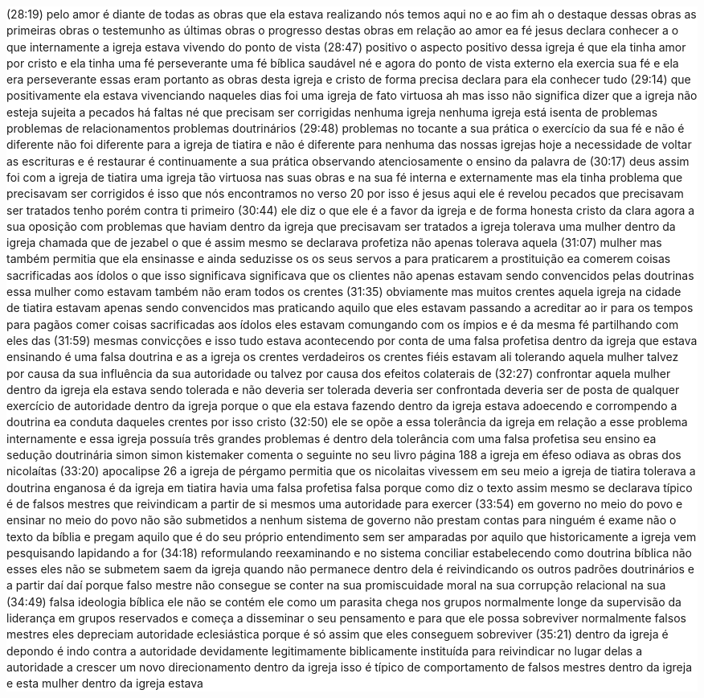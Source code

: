 (28:19) pelo amor é diante de todas as obras que ela estava realizando nós temos aqui no e ao fim ah o destaque dessas obras as primeiras obras o testemunho as últimas obras o progresso destas obras em relação ao amor ea fé jesus declara conhecer a o que internamente a igreja estava vivendo do ponto de vista
(28:47) positivo o aspecto positivo dessa igreja é que ela tinha amor por cristo e ela tinha uma fé perseverante uma fé bíblica saudável né e agora do ponto de vista externo ela exercia sua fé e ela era perseverante essas eram portanto as obras desta igreja e cristo de forma precisa declara para ela conhecer tudo
(29:14) que positivamente ela estava vivenciando naqueles dias foi uma igreja de fato virtuosa ah mas isso não significa dizer que a igreja não esteja sujeita a pecados há faltas né que precisam ser corrigidas nenhuma igreja nenhuma igreja está isenta de problemas problemas de relacionamentos problemas doutrinários
(29:48) problemas no tocante a sua prática o exercício da sua fé e não é diferente não foi diferente para a igreja de tiatira e não é diferente para nenhuma das nossas igrejas hoje a necessidade de voltar as escrituras e é restaurar é continuamente a sua prática observando atenciosamente o ensino da palavra de
(30:17) deus assim foi com a igreja de tiatira uma igreja tão virtuosa nas suas obras e na sua fé interna e externamente mas ela tinha problema que precisavam ser corrigidos é isso que nós encontramos no verso 20 por isso é jesus aqui ele é revelou pecados que precisavam ser tratados tenho porém contra ti primeiro
(30:44) ele diz o que ele é a favor da igreja e de forma honesta cristo da clara agora a sua oposição com problemas que haviam dentro da igreja que precisavam ser tratados a igreja tolerava uma mulher dentro da igreja chamada que de jezabel o que é assim mesmo se declarava profetiza não apenas tolerava aquela
(31:07) mulher mas também permitia que ela ensinasse e ainda seduzisse os os seus servos a para praticarem a prostituição ea comerem coisas sacrificadas aos ídolos o que isso significava significava que os clientes não apenas estavam sendo convencidos pelas doutrinas essa mulher como estavam também não eram todos os crentes
(31:35) obviamente mas muitos crentes aquela igreja na cidade de tiatira estavam apenas sendo convencidos mas praticando aquilo que eles estavam passando a acreditar ao ir para os tempos para pagãos comer coisas sacrificadas aos ídolos eles estavam comungando com os ímpios e é da mesma fé partilhando com eles das
(31:59) mesmas convicções e isso tudo estava acontecendo por conta de uma falsa profetisa dentro da igreja que estava ensinando é uma falsa doutrina e as a igreja os crentes verdadeiros os crentes fiéis estavam ali tolerando aquela mulher talvez por causa da sua influência da sua autoridade ou talvez por causa dos efeitos colaterais de
(32:27) confrontar aquela mulher dentro da igreja ela estava sendo tolerada e não deveria ser tolerada deveria ser confrontada deveria ser de posta de qualquer exercício de autoridade dentro da igreja porque o que ela estava fazendo dentro da igreja estava adoecendo e corrompendo a doutrina ea conduta daqueles crentes por isso cristo
(32:50) ele se opõe a essa tolerância da igreja em relação a esse problema internamente e essa igreja possuía três grandes problemas é dentro dela tolerância com uma falsa profetisa seu ensino ea sedução doutrinária simon simon kistemaker comenta o seguinte no seu livro página 188 a igreja em éfeso odiava as obras dos nicolaítas
(33:20) apocalipse 26 a igreja de pérgamo permitia que os nicolaitas vivessem em seu meio a igreja de tiatira tolerava a doutrina enganosa é da igreja em tiatira havia uma falsa profetisa falsa porque como diz o texto assim mesmo se declarava típico é de falsos mestres que reivindicam a partir de si mesmos uma autoridade para exercer
(33:54) em governo no meio do povo e ensinar no meio do povo não são submetidos a nenhum sistema de governo não prestam contas para ninguém é exame não o texto da bíblia e pregam aquilo que é do seu próprio entendimento sem ser amparadas por aquilo que historicamente a igreja vem pesquisando lapidando a for
(34:18) reformulando reexaminando e no sistema conciliar estabelecendo como doutrina bíblica não esses eles não se submetem saem da igreja quando não permanece dentro dela é reivindicando os outros padrões doutrinários e a partir daí daí porque falso mestre não consegue se conter na sua promiscuidade moral na sua corrupção relacional na sua
(34:49) falsa ideologia bíblica ele não se contém ele como um parasita chega nos grupos normalmente longe da supervisão da liderança em grupos reservados e começa a disseminar o seu pensamento e para que ele possa sobreviver normalmente falsos mestres eles depreciam autoridade eclesiástica porque é só assim que eles conseguem sobreviver
(35:21) dentro da igreja é depondo é indo contra a autoridade devidamente legitimamente biblicamente instituída para reivindicar no lugar delas a autoridade a crescer um novo direcionamento dentro da igreja isso é típico de comportamento de falsos mestres dentro da igreja e esta mulher dentro da igreja estava